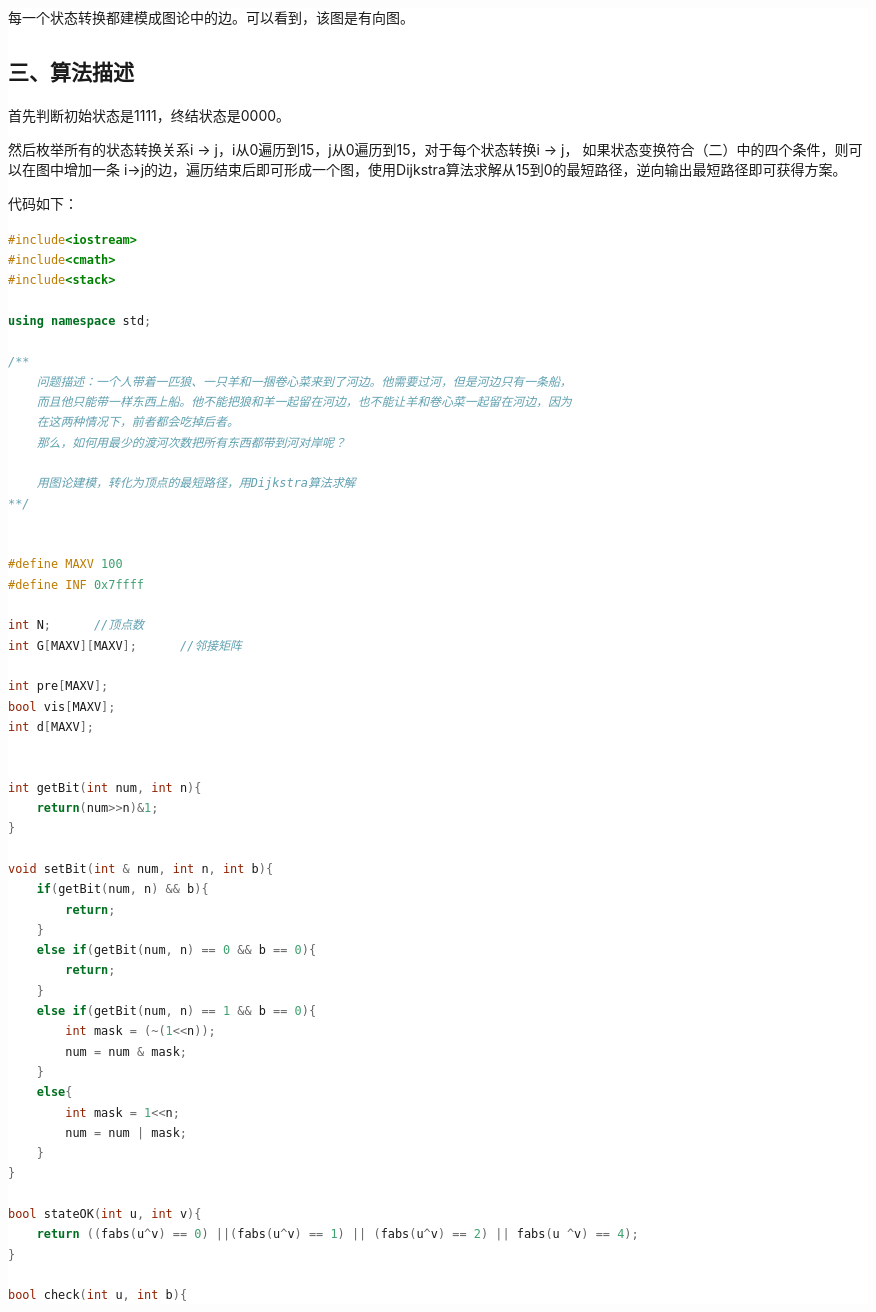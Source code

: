 每一个状态转换都建模成图论中的边。可以看到，该图是有向图。

## 三、算法描述
首先判断初始状态是1111，终结状态是0000。

然后枚举所有的状态转换关系i -> j，i从0遍历到15，j从0遍历到15，对于每个状态转换i -> j， 如果状态变换符合（二）中的四个条件，则可以在图中增加一条 i->j的边，遍历结束后即可形成一个图，使用Dijkstra算法求解从15到0的最短路径，逆向输出最短路径即可获得方案。

代码如下：

```C++
#include<iostream>
#include<cmath>
#include<stack>

using namespace std;

/**
    问题描述：一个人带着一匹狼、一只羊和一捆卷心菜来到了河边。他需要过河，但是河边只有一条船，
    而且他只能带一样东西上船。他不能把狼和羊一起留在河边，也不能让羊和卷心菜一起留在河边，因为
    在这两种情况下，前者都会吃掉后者。
    那么，如何用最少的渡河次数把所有东西都带到河对岸呢？

    用图论建模，转化为顶点的最短路径，用Dijkstra算法求解
**/


#define MAXV 100
#define INF 0x7ffff

int N;      //顶点数
int G[MAXV][MAXV];      //邻接矩阵

int pre[MAXV];
bool vis[MAXV];
int d[MAXV];


int getBit(int num, int n){
    return(num>>n)&1;
}

void setBit(int & num, int n, int b){
    if(getBit(num, n) && b){
        return;
    }
    else if(getBit(num, n) == 0 && b == 0){
        return;
    }
    else if(getBit(num, n) == 1 && b == 0){
        int mask = (~(1<<n));
        num = num & mask;
    }
    else{
        int mask = 1<<n;
        num = num | mask;
    }
}

bool stateOK(int u, int v){
    return ((fabs(u^v) == 0) ||(fabs(u^v) == 1) || (fabs(u^v) == 2) || fabs(u ^v) == 4);
}

bool check(int u, int b){
```
